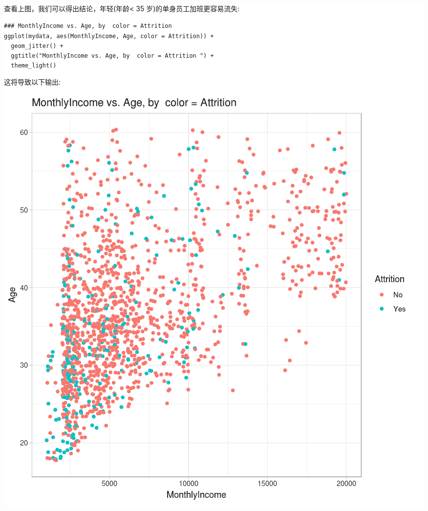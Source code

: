 查看上图，我们可以得出结论，年轻(年龄< 35 岁)的单身员工加班更容易流失:

```
### MonthlyIncome vs. Age, by  color = Attrition 
ggplot(mydata, aes(MonthlyIncome, Age, color = Attrition)) +  
  geom_jitter() + 
  ggtitle("MonthlyIncome vs. Age, by  color = Attrition ") + 
  theme_light() 
```

这将导致以下输出:

![](img/117b53e4-0341-43ae-90ba-33f8dd916592.png)
